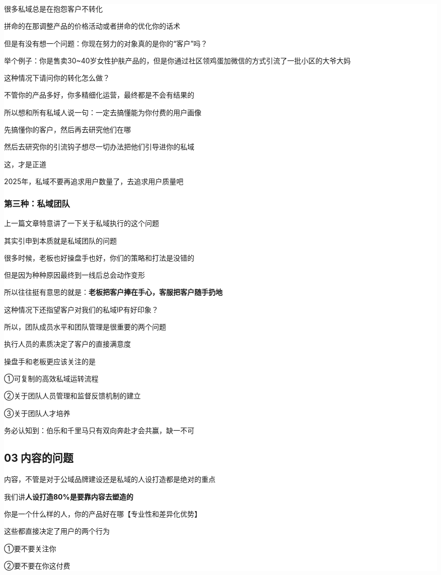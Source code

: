 很多私域总是在抱怨客户不转化

拼命的在那调整产品的价格活动或者拼命的优化你的话术

但是有没有想一个问题：你现在努力的对象真的是你的“客户”吗？

举个例子：你是售卖30~40岁女性护肤产品的，但是你通过社区领鸡蛋加微信的方式引流了一批小区的大爷大妈

这种情况下请问你的转化怎么做？

不管你的产品多好，你多精细化运营，最终都是不会有结果的

所以想和所有私域人说一句：一定去搞懂能为你付费的用户画像

先搞懂你的客户，然后再去研究他们在哪

然后去研究你的引流钩子想尽一切办法把他们引导进你的私域

这，才是正道

2025年，私域不要再追求用户数量了，去追求用户质量吧

### 第三种：私域团队

上一篇文章特意讲了一下关于私域执行的这个问题

其实引申到本质就是私域团队的问题

很多时候，老板也好操盘手也好，你们的策略和打法是没错的

但是因为种种原因最终到一线后总会动作变形

所以往往挺有意思的就是：**老板把客户捧在手心，客服把客户随手扔地**

这种情况下还指望客户对我们的私域IP有好印象？

所以，团队成员水平和团队管理是很重要的两个问题

执行人员的素质决定了客户的直接满意度

操盘手和老板更应该关注的是

①可复制的高效私域运转流程

②关于团队人员管理和监督反馈机制的建立

③关于团队人才培养

务必认知到：伯乐和千里马只有双向奔赴才会共赢，缺一不可

## 03 内容的问题

内容，不管是对于公域品牌建设还是私域的人设打造都是绝对的重点

我们讲**人设打造80%是要靠内容去塑造的**

你是一个什么样的人，你的产品好在哪【专业性和差异化优势】

这些都直接决定了用户的两个行为

①要不要关注你

②要不要在你这付费
